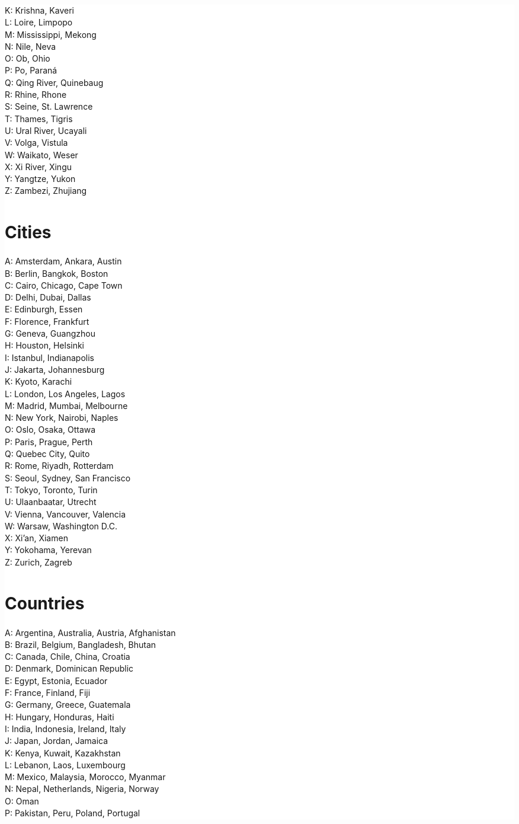 K: Krishna, Kaveri  
L: Loire, Limpopo  
M: Mississippi, Mekong  
N: Nile, Neva  
O: Ob, Ohio  
P: Po, Paraná  
Q: Qing River, Quinebaug  
R: Rhine, Rhone  
S: Seine, St. Lawrence  
T: Thames, Tigris  
U: Ural River, Ucayali  
V: Volga, Vistula  
W: Waikato, Weser  
X: Xi River, Xingu  
Y: Yangtze, Yukon  
Z: Zambezi, Zhujiang  
# Cities
A: Amsterdam, Ankara, Austin  
B: Berlin, Bangkok, Boston  
C: Cairo, Chicago, Cape Town  
D: Delhi, Dubai, Dallas  
E: Edinburgh, Essen  
F: Florence, Frankfurt  
G: Geneva, Guangzhou  
H: Houston, Helsinki  
I: Istanbul, Indianapolis  
J: Jakarta, Johannesburg  
K: Kyoto, Karachi  
L: London, Los Angeles, Lagos  
M: Madrid, Mumbai, Melbourne  
N: New York, Nairobi, Naples  
O: Oslo, Osaka, Ottawa  
P: Paris, Prague, Perth  
Q: Quebec City, Quito  
R: Rome, Riyadh, Rotterdam  
S: Seoul, Sydney, San Francisco  
T: Tokyo, Toronto, Turin  
U: Ulaanbaatar, Utrecht  
V: Vienna, Vancouver, Valencia  
W: Warsaw, Washington D.C.  
X: Xi’an, Xiamen  
Y: Yokohama, Yerevan  
Z: Zurich, Zagreb  
# Countries
A: Argentina, Australia, Austria, Afghanistan  
B: Brazil, Belgium, Bangladesh, Bhutan  
C: Canada, Chile, China, Croatia  
D: Denmark, Dominican Republic  
E: Egypt, Estonia, Ecuador  
F: France, Finland, Fiji  
G: Germany, Greece, Guatemala  
H: Hungary, Honduras, Haiti  
I: India, Indonesia, Ireland, Italy  
J: Japan, Jordan, Jamaica  
K: Kenya, Kuwait, Kazakhstan  
L: Lebanon, Laos, Luxembourg  
M: Mexico, Malaysia, Morocco, Myanmar  
N: Nepal, Netherlands, Nigeria, Norway  
O: Oman  
P: Pakistan, Peru, Poland, Portugal  